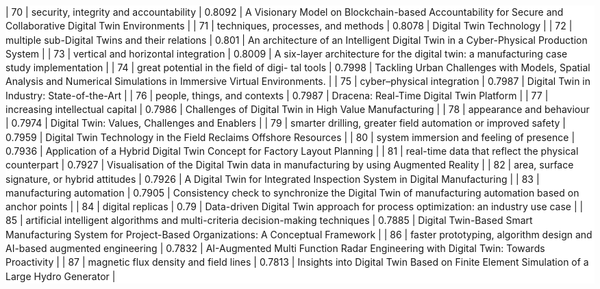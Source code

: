 |  70 | security, integrity and accountability                                                                        |  0.8092 | A Visionary Model on Blockchain-based Accountability for Secure and Collaborative Digital Twin Environments                                                                                  |
|  71 | techniques, processes, and methods                                                                            |  0.8078 | Digital Twin Technology                                                                                                                                                                      |
|  72 | multiple sub-Digital Twins and their relations                                                                |  0.801  | An architecture of an Intelligent Digital Twin in a Cyber-Physical Production System                                                                                                         |
|  73 | vertical and horizontal integration                                                                           |  0.8009 | A six-layer architecture for the digital twin: a manufacturing case study implementation                                                                                                     |
|  74 | great potential in the ﬁeld of digi- tal tools                                                                |  0.7998 | Tackling Urban Challenges with Models, Spatial Analysis and Numerical Simulations in Immersive Virtual Environments.                                                                         |
|  75 | cyber–physical integration                                                                                    |  0.7987 | Digital Twin in Industry: State-of-the-Art                                                                                                                                                   |
|  76 | people, things, and contexts                                                                                  |  0.7987 | Dracena: Real-Time Digital Twin Platform                                                                                                                                                     |
|  77 | increasing intellectual capital                                                                               |  0.7986 | Challenges of Digital Twin in High Value Manufacturing                                                                                                                                       |
|  78 | appearance and behaviour                                                                                      |  0.7974 | Digital Twin: Values, Challenges and Enablers                                                                                                                                                |
|  79 | smarter drilling, greater field automation or improved safety                                                 |  0.7959 | Digital Twin Technology in the Field Reclaims Offshore Resources                                                                                                                             |
|  80 | system immersion and feeling of presence                                                                      |  0.7936 | Application of a Hybrid Digital Twin Concept for Factory Layout Planning                                                                                                                     |
|  81 | real-time data that reflect the physical counterpart                                                          |  0.7927 | Visualisation of the Digital Twin data in manufacturing by using Augmented Reality                                                                                                           |
|  82 | area, surface signature, or hybrid attitudes                                                                  |  0.7926 | A Digital Twin for Integrated Inspection System in Digital Manufacturing                                                                                                                     |
|  83 | manufacturing automation                                                                                      |  0.7905 | Consistency check to synchronize the Digital Twin of manufacturing automation based on anchor points                                                                                         |
|  84 | digital replicas                                                                                              |  0.79   | Data-driven Digital Twin approach for process optimization: an industry use case                                                                                                             |
|  85 | artificial intelligent algorithms and multi-criteria decision-making techniques                               |  0.7885 | Digital Twin-Based Smart Manufacturing System for Project-Based Organizations: A Conceptual Framework                                                                                        |
|  86 | faster prototyping, algorithm design and AI-based augmented engineering                                       |  0.7832 | AI-Augmented Multi Function Radar Engineering with Digital Twin: Towards Proactivity                                                                                                         |
|  87 | magnetic flux density and field lines                                                                         |  0.7813 | Insights into Digital Twin Based on Finite Element Simulation of a Large Hydro Generator                                                                                                     |